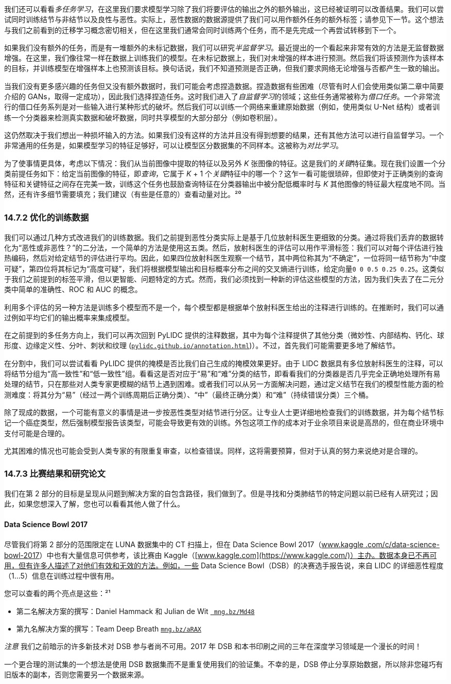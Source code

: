 我们还可以看看*多任务学习*，在这里我们要求模型学习除了我们将要评估的输出之外的额外输出，这已经被证明可以改善结果。我们可以尝试同时训练结节与非结节以及良性与恶性。实际上，恶性数据的数据源提供了我们可以用作额外任务的额外标签；请参见下一节。这个想法与我们之前看到的迁移学习概念密切相关，但在这里我们通常会同时训练两个任务，而不是先完成一个再尝试转移到下一个。

如果我们没有额外的任务，而是有一堆额外的未标记数据，我们可以研究*半监督学习*。最近提出的一个看起来非常有效的方法是无监督数据增强。在这里，我们像往常一样在数据上训练我们的模型。在未标记数据上，我们对未增强的样本进行预测。然后我们将该预测作为该样本的目标，并训练模型在增强样本上也预测该目标。换句话说，我们不知道预测是否正确，但我们要求网络无论增强与否都产生一致的输出。

当我们没有更多感兴趣的任务但又没有额外数据时，我们可能会考虑捏造数据。捏造数据有些困难（尽管有时人们会使用类似第二章中简要介绍的 GANs，取得一定成功），因此我们选择捏造任务。这时我们进入了*自监督学习*的领域；这些任务通常被称为*借口任务*。一个非常流行的借口任务系列是对一些输入进行某种形式的破坏。然后我们可以训练一个网络来重建原始数据（例如，使用类似 U-Net 结构）或者训练一个分类器来检测真实数据和破坏数据，同时共享模型的大部分部分（例如卷积层）。

这仍然取决于我们想出一种损坏输入的方法。如果我们没有这样的方法并且没有得到想要的结果，还有其他方法可以进行自监督学习。一个非常通用的任务是，如果模型学习的特征足够好，可以让模型区分数据集的不同样本。这被称为*对比学习*。

为了使事情更具体，考虑以下情况：我们从当前图像中提取的特征以及另外 *K* 张图像的特征。这是我们的*关键*特征集。现在我们设置一个分类前提任务如下：给定当前图像的特征，即*查询*，它属于 *K* + 1 个*关键*特征中的哪一个？这乍一看可能很琐碎，但即使对于正确类别的查询特征和关键特征之间存在完美一致，训练这个任务也鼓励查询特征在分类器输出中被分配低概率时与 *K* 其他图像的特征最大程度地不同。当然，还有许多细节需要填充；我们建议（有些是任意的）查看动量对比。²⁰

### 14.7.2 优化的训练数据

我们可以通过几种方式改进我们的训练数据。我们之前提到恶性分类实际上是基于几位放射科医生更细致的分类。通过将我们丢弃的数据转化为“恶性或非恶性？”的二分法，一个简单的方法是使用这五类。然后，放射科医生的评估可以用作平滑标签：我们可以对每个评估进行独热编码，然后对给定结节的评估进行平均。因此，如果四位放射科医生观察一个结节，其中两位称其为“不确定”，一位将同一结节称为“中度可疑”，第四位将其标记为“高度可疑”，我们将根据模型输出和目标概率分布之间的交叉熵进行训练，给定向量`0 0 0.5 0.25 0.25`。这类似于我们之前提到的标签平滑，但以更智能、问题特定的方式。然而，我们必须找到一种新的评估这些模型的方法，因为我们失去了在二元分类中简单的准确性、ROC 和 AUC 的概念。

利用多个评估的另一种方法是训练多个模型而不是一个，每个模型都是根据单个放射科医生给出的注释进行训练的。在推断时，我们可以通过例如平均它们的输出概率来集成模型。

在之前提到的多任务方向上，我们可以再次回到 PyLIDC 提供的注释数据，其中为每个注释提供了其他分类（微妙性、内部结构、钙化、球形度、边缘定义性、分叶、刺状和纹理 ([`pylidc.github.io/annotation.html`](https://pylidc.github.io/annotation.html))）。不过，首先我们可能需要更多地了解结节。

在分割中，我们可以尝试看看 PyLIDC 提供的掩模是否比我们自己生成的掩模效果更好。由于 LIDC 数据具有多位放射科医生的注释，可以将结节分组为“高一致性”和“低一致性”组。看看这是否对应于“易”和“难”分类的结节，即看看我们的分类器是否几乎完全正确地处理所有易处理的结节，只在那些对人类专家更模糊的结节上遇到困难。或者我们可以从另一方面解决问题，通过定义结节在我们的模型性能方面的检测难度：将其分为“易”（经过一两个训练周期后正确分类）、“中”（最终正确分类）和“难”（持续错误分类）三个桶。

除了现成的数据，一个可能有意义的事情是进一步按恶性类型对结节进行分区。让专业人士更详细地检查我们的训练数据，并为每个结节标记一个癌症类型，然后强制模型报告该类型，可能会导致更有效的训练。外包这项工作的成本对于业余项目来说是高昂的，但在商业环境中支付可能是合理的。

尤其困难的情况也可能会受到人类专家的有限重复审查，以检查错误。同样，这将需要预算，但对于认真的努力来说绝对是合理的。

### 14.7.3 比赛结果和研究论文

我们在第 2 部分的目标是呈现从问题到解决方案的自包含路径，我们做到了。但是寻找和分类肺结节的特定问题以前已经有人研究过；因此，如果您想深入了解，您也可以看看其他人做了什么。

#### Data Science Bowl 2017

尽管我们将第 2 部分的范围限定在 LUNA 数据集中的 CT 扫描上，但在 Data Science Bowl 2017（[www.kaggle .com/c/data-science-bowl-2017](https://www.kaggle.com/c/data-science-bowl-2017)）中也有大量信息可供参考，该比赛由 Kaggle（[www.kaggle.com](https://www.kaggle.com/)）主办。数据本身已不再可用，但有许多人描述了对他们有效和无效的方法。例如，一些 Data Science Bowl（DSB）的决赛选手报告说，来自 LIDC 的详细恶性程度（1...5）信息在训练过程中很有用。

您可以查看的两个亮点是这些：²¹

+   第二名解决方案的撰写：Daniel Hammack 和 Julian de Wit [` mng.bz/Md48`](http://mng.bz/Md48)

+   第九名解决方案的撰写：Team Deep Breath [`mng.bz/aRAX`](http://mng.bz/aRAX)

*注意* 我们之前暗示的许多新技术对 DSB 参与者尚不可用。2017 年 DSB 和本书印刷之间的三年在深度学习领域是一个漫长的时间！

一个更合理的测试集的一个想法是使用 DSB 数据集而不是重复使用我们的验证集。不幸的是，DSB 停止分享原始数据，所以除非您碰巧有旧版本的副本，否则您需要另一个数据来源。
